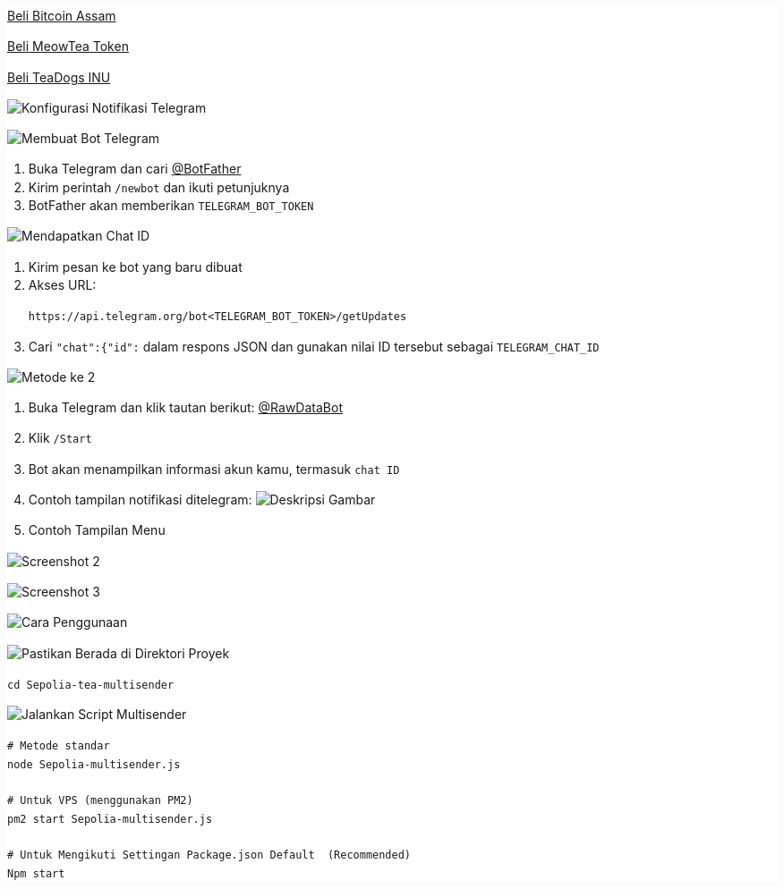 
[Beli Bitcoin Assam](https://teaswap.xyz/swap/0x615a02020b4cd1171551e3379491B825315ce77B)

> 

[Beli MeowTea Token](https://teaswap.xyz/swap/0x2b3aBf76D9D2eD4Eb2975D5DBb6981B77DF06E5A)

> 

[Beli TeaDogs INU](https://teaswap.xyz/swap/0xE1b512683cb5c3d56D462dB326a6632EeEbb60BB)

![Konfigurasi Notifikasi Telegram](https://img.shields.io/badge/Konfigurasi%20Notifikasi%20Telegram-0088cc?style=for-the-badge&logo=telegram&logoColor=white)

![Membuat Bot Telegram](https://img.shields.io/badge/Membuat%20Bot%20Telegram-0088cc?style=for-the-badge&logo=telegram&logoColor=white)

1. Buka Telegram dan cari [@BotFather](https://t.me/BotFather)
2. Kirim perintah `/newbot` dan ikuti petunjuknya
3. BotFather akan memberikan `TELEGRAM_BOT_TOKEN`

![Mendapatkan Chat ID](https://img.shields.io/badge/Mendapatkan%20Chat%20ID-0088cc?style=for-the-badge&logo=telegram&logoColor=white)

1. Kirim pesan ke bot yang baru dibuat
2. Akses URL:
   ```
   https://api.telegram.org/bot<TELEGRAM_BOT_TOKEN>/getUpdates
   ```
3. Cari `"chat":{"id":` dalam respons JSON dan gunakan nilai ID tersebut sebagai `TELEGRAM_CHAT_ID`

![Metode ke 2](https://img.shields.io/badge/Metode%20ke%202-34A853?style=for-the-badge&logo=codefactor&logoColor=white)

1. Buka Telegram dan klik tautan berikut: [@RawDataBot](https://t.me/RawDataBot)  
2. Klik `/Start`
3. Bot akan menampilkan informasi akun kamu, termasuk `chat ID`

4. Contoh tampilan notifikasi ditelegram:
![Deskripsi Gambar](https://raw.githubusercontent.com/edosetiawan-xyz/Kontolodon-airdrop/25192b5bffa36f48026c9cf339c95e669dd0ef48/Screenshot_20250403_015617.jpg)
5. Contoh Tampilan Menu

![Screenshot 2](https://raw.githubusercontent.com/edosetiawan-xyz/Kontolodon-airdrop/1d50cf168f43d0330059d41ba8e41b63c95f831a/Screenshot_20250403_020231.jpg)

![Screenshot 3](https://raw.githubusercontent.com/edosetiawan-xyz/Kontolodon-airdrop/1d50cf168f43d0330059d41ba8e41b63c95f831a/Screenshot_20250403_020754.jpg)

![Cara Penggunaan](https://img.shields.io/badge/Cara%20Penggunaan-34A853?style=for-the-badge&logo=readthedocs&logoColor=white)

![Pastikan Berada di Direktori Proyek](https://img.shields.io/badge/Pastikan%20Berada%20di%20Direktori%20Proyek-34A853?style=for-the-badge&logo=files&logoColor=white)

```shellscript
cd Sepolia-tea-multisender
```

![Jalankan Script Multisender](https://img.shields.io/badge/Jalankan%20Script%20Multisender-34A853?style=for-the-badge&logo=gnubash&logoColor=white)

```shellscript
# Metode standar
node Sepolia-multisender.js

# Untuk VPS (menggunakan PM2)
pm2 start Sepolia-multisender.js

# Untuk Mengikuti Settingan Package.json Default  (Recommended)
Npm start
```
